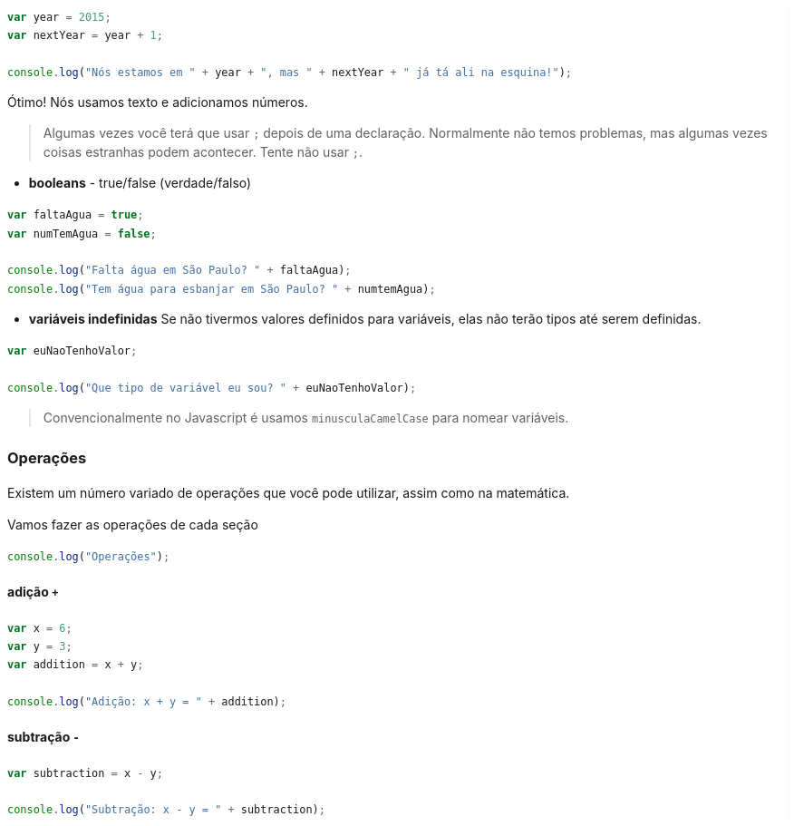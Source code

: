 ```js
var year = 2015;
var nextYear = year + 1;

console.log("Nós estamos em " + year + ", mas " + nextYear + " já tá ali na esquina!");
```

Ótimo! Nós usamos texto e adicionamos números.

> Algumas vezes você terá que usar `;` depois de uma declaração. Normalmente não temos problemas, mas algumas vezes coisas estranhas podem acontecer. Tente não usar `;`.

- **booleans** - true/false (verdade/falso)

```js
var faltaAgua = true;
var numTemAgua = false;

console.log("Falta água em São Paulo? " + faltaAgua);
console.log("Tem água para esbanjar em São Paulo? " + numtemAgua);
```

- **variáveis indefinidas**
Se não tivermos valores definidos para variáveis, elas não terão tipos até serem definidas.

```js
var euNaoTenhoValor;

console.log("Que tipo de variável eu sou? " + euNaoTenhoValor);
```
> Convencionalmente no Javascript é usamos `minusculaCamelCase` para nomear variáveis.

### Operações
Existem um número variado de operações que você pode utilizar, assim como na matemática.

Vamos fazer as operações de cada seção

```js
console.log("Operações");
```

#### adição  `+`

```js
var x = 6;
var y = 3;
var addition = x + y;

console.log("Adição: x + y = " + addition);
```

#### subtração `-`

```js
var subtraction = x - y;

console.log("Subtração: x - y = " + subtraction);
```
